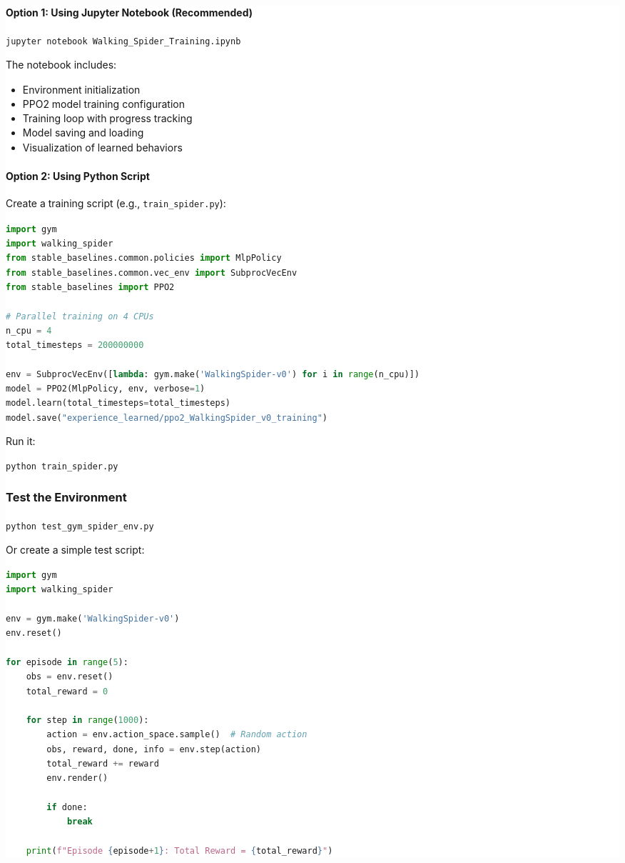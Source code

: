#### Option 1: Using Jupyter Notebook (Recommended)

```bash
jupyter notebook Walking_Spider_Training.ipynb
```

The notebook includes:
- Environment initialization
- PPO2 model training configuration
- Training loop with progress tracking
- Model saving and loading
- Visualization of learned behaviors

#### Option 2: Using Python Script

Create a training script (e.g., `train_spider.py`):

```python
import gym
import walking_spider
from stable_baselines.common.policies import MlpPolicy
from stable_baselines.common.vec_env import SubprocVecEnv
from stable_baselines import PPO2

# Parallel training on 4 CPUs
n_cpu = 4
total_timesteps = 200000000

env = SubprocVecEnv([lambda: gym.make('WalkingSpider-v0') for i in range(n_cpu)])
model = PPO2(MlpPolicy, env, verbose=1)
model.learn(total_timesteps=total_timesteps)
model.save("experience_learned/ppo2_WalkingSpider_v0_training")
```

Run it:

```bash
python train_spider.py
```

### Test the Environment

```bash
python test_gym_spider_env.py
```

Or create a simple test script:

```python
import gym
import walking_spider

env = gym.make('WalkingSpider-v0')
env.reset()

for episode in range(5):
    obs = env.reset()
    total_reward = 0
    
    for step in range(1000):
        action = env.action_space.sample()  # Random action
        obs, reward, done, info = env.step(action)
        total_reward += reward
        env.render()
        
        if done:
            break
    
    print(f"Episode {episode+1}: Total Reward = {total_reward}")
```